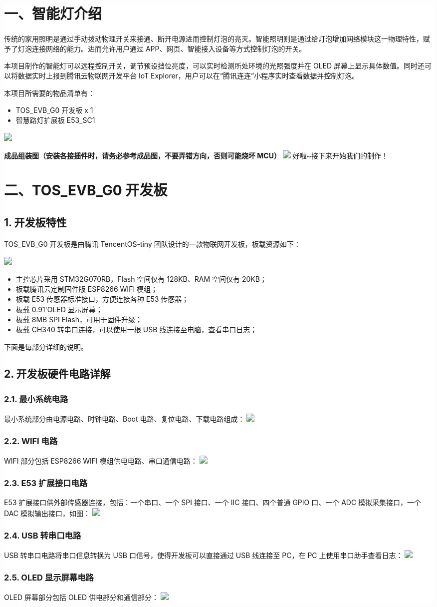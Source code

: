﻿# 一、智能灯介绍
传统的家用照明是通过手动拨动物理开关来接通、断开电源进而控制灯泡的亮灭。智能照明则是通过给灯泡增加网络模块这一物理特性，赋予了灯泡连接网络的能力。进而允许用户通过 APP、网页、智能接入设备等方式控制灯泡的开关。

本项目制作的智能灯可以远程控制开关，调节预设挡位亮度，可以实时检测所处环境的光照强度并在 OLED 屏幕上显示具体数值。同时还可以将数据实时上报到腾讯云物联网开发平台 IoT Explorer，用户可以在“腾讯连连”小程序实时查看数据并控制灯泡。

本项目所需要的物品清单有：

- TOS_EVB_G0 开发板 x 1
- 智慧路灯扩展板 E53_SC1

![](https://main.qcloudimg.com/raw/a1ace5677ba77d4e5ea42983bd9b0d74.png)

**成品组装图（安装各接插件时，请务必参考成品图，不要弄错方向，否则可能烧坏 MCU）**
![](https://main.qcloudimg.com/raw/503ff0e4e9df234d3d524d0a4d7ed083.jpg)
好啦~接下来开始我们的制作！

# 二、TOS_EVB_G0 开发板
## 1. 开发板特性
TOS_EVB_G0 开发板是由腾讯 TencentOS-tiny 团队设计的一款物联网开发板，板载资源如下：

![](https://main.qcloudimg.com/raw/45564fdbaf9f5d00ddfda2927c9e6555.jpg)

- 主控芯片采用 STM32G070RB，Flash 空间仅有 128KB、RAM 空间仅有 20KB；
- 板载腾讯云定制固件版 ESP8266 WIFI 模组；
- 板载 E53 传感器标准接口，方便连接各种 E53 传感器；
- 板载 0.91'OLED 显示屏幕；
- 板载 8MB SPI Flash，可用于固件升级；
- 板载 CH340 转串口连接，可以使用一根 USB 线连接至电脑，查看串口日志；

下面是每部分详细的说明。

## 2. 开发板硬件电路详解
### 2.1. 最小系统电路
最小系统部分由电源电路、时钟电路、Boot 电路、复位电路、下载电路组成：
![](https://img-blog.csdnimg.cn/2020091215453594.png)

### 2.2. WIFI 电路
WIFI 部分包括 ESP8266 WIFI 模组供电电路、串口通信电路：
![](https://img-blog.csdnimg.cn/20200912154639745.png)
### 2.3. E53 扩展接口电路
E53 扩展接口供外部传感器连接，包括：一个串口、一个 SPI 接口、一个 IIC 接口、四个普通 GPIO 口、一个 ADC 模拟采集接口，一个 DAC 模拟输出接口，如图：
![](https://img-blog.csdnimg.cn/20200912154756810.png)
### 2.4. USB 转串口电路
USB 转串口电路将串口信息转换为 USB 口信号，使得开发板可以直接通过 USB 线连接至 PC，在 PC 上使用串口助手查看日志：
![](https://img-blog.csdnimg.cn/20200912155018316.png)
### 2.5. OLED 显示屏幕电路
OLED 屏幕部分包括 OLED 供电部分和通信部分：
![](https://img-blog.csdnimg.cn/20200912155131688.png)
